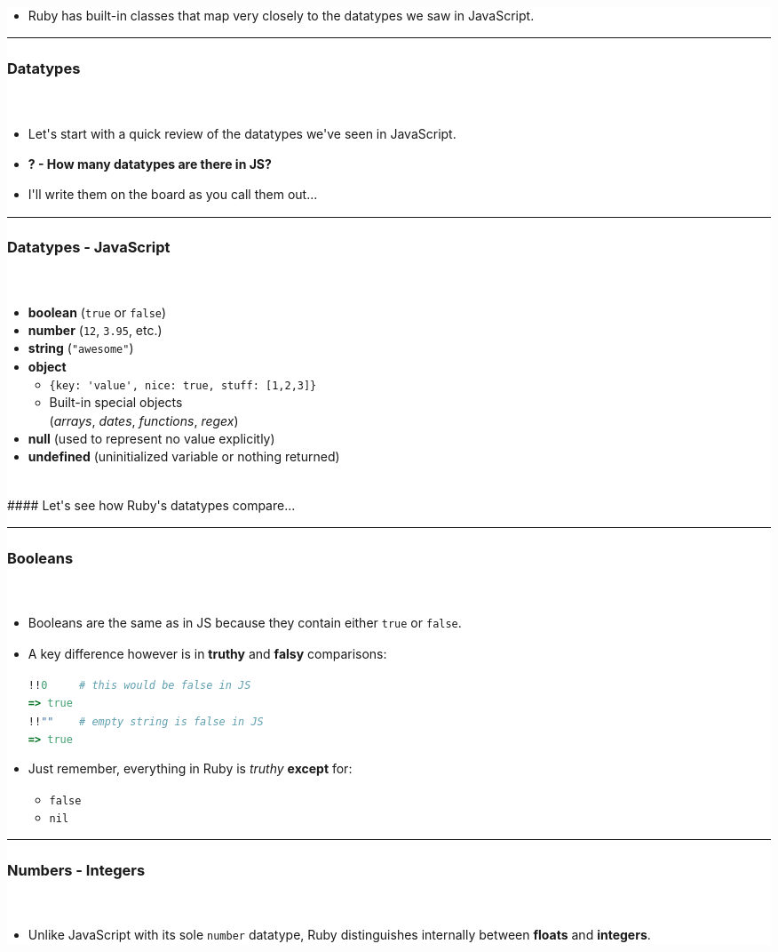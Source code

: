 - Ruby has built-in classes that map very closely to the datatypes we saw in JavaScript.

---

### Datatypes
<br>

- Let's start with a quick review of the datatypes we've seen in JavaScript.

- **? - How many datatypes are there in JS?**

- I'll write them on the board as you call them out...

---

### Datatypes - JavaScript
<br>

- **boolean** (`true` or `false`)
- **number** (`12`, `3.95`, etc.)
- **string** (`"awesome"`)
- **object**
  - `{key: 'value', nice: true, stuff: [1,2,3]}`
  - Built-in special objects<br>(_arrays_, _dates_, _functions_, _regex_)
- **null** (used to represent no value explicitly)
- **undefined** (uninitialized variable or nothing returned)

<br>
#### Let's see how Ruby's datatypes compare...

---

### Booleans
<br>

- Booleans are the same as in JS because they contain either `true` or `false`.

- A key difference however is in **truthy** and **falsy** comparisons:

	```ruby
	!!0     # this would be false in JS
	=> true
	!!""    # empty string is false in JS
	=> true
	```
- Just remember, everything in Ruby is _truthy_ **except** for:
  - `false`
  - `nil`

---

### Numbers - Integers
<br>

- Unlike JavaScript with its sole `number` datatype, Ruby distinguishes internally between **floats** and **integers**.
